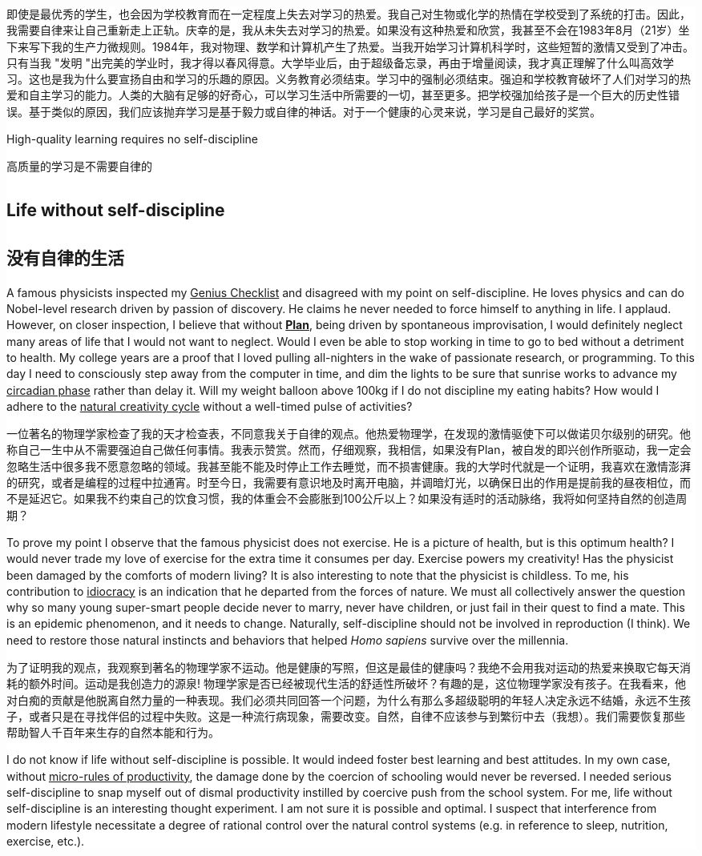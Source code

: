 即使是最优秀的学生，也会因为学校教育而在一定程度上失去对学习的热爱。我自己对生物或化学的热情在学校受到了系统的打击。因此，我需要自律来让自己重新走上正轨。庆幸的是，我从未失去对学习的热爱。如果没有这种热爱和欣赏，我甚至不会在1983年8月（21岁）坐下来写下我的生产力微规则。1984年，我对物理、数学和计算机产生了热爱。当我开始学习计算机科学时，这些短暂的激情又受到了冲击。只有当我 "发明 "出完美的学业时，我才得以春风得意。大学毕业后，由于超级备忘录，再由于增量阅读，我才真正理解了什么叫高效学习。这也是我为什么要宣扬自由和学习的乐趣的原因。义务教育必须结束。学习中的强制必须结束。强迫和学校教育破坏了人们对学习的热爱和自主学习的能力。人类的大脑有足够的好奇心，可以学习生活中所需要的一切，甚至更多。把学校强加给孩子是一个巨大的历史性错误。基于类似的原因，我们应该抛弃学习是基于毅力或自律的神话。对于一个健康的心灵来说，学习是自己最好的奖赏。

High-quality learning requires no self-discipline

高质量的学习是不需要自律的

## Life without self-discipline

## 没有自律的生活

A famous physicists inspected my [Genius Checklist](https://supermemo.guru/wiki/Genius_Checklist) and disagreed with my point on self-discipline. He loves physics and can do Nobel-level research driven by passion of discovery. He claims he never needed to force himself to anything in life. I applaud. However, on closer inspection, I believe that without **[Plan](https://supermemo.guru/wiki/Plan)**, being driven by spontaneous improvisation, I would definitely neglect many areas of life that I would not want to neglect. Would I even be able to stop working in time to go to bed without a detriment to health. My college years are a proof that I loved pulling all-nighters in the wake of passionate research, or programming. To this day I need to consciously step away from the computer in time, and dim the lights to be sure that sunrise works to advance my [circadian phase](https://supermemo.guru/wiki/Circadian_phase) rather than delay it. Will my weight balloon above 100kg if I do not discipline my eating habits? How would I adhere to the [natural creativity cycle](https://supermemo.guru/wiki/Natural_creativity_cycle) without a well-timed pulse of activities?

一位著名的物理学家检查了我的天才检查表，不同意我关于自律的观点。他热爱物理学，在发现的激情驱使下可以做诺贝尔级别的研究。他称自己一生中从不需要强迫自己做任何事情。我表示赞赏。然而，仔细观察，我相信，如果没有Plan，被自发的即兴创作所驱动，我一定会忽略生活中很多我不愿意忽略的领域。我甚至能不能及时停止工作去睡觉，而不损害健康。我的大学时代就是一个证明，我喜欢在激情澎湃的研究，或者是编程的过程中拉通宵。时至今日，我需要有意识地及时离开电脑，并调暗灯光，以确保日出的作用是提前我的昼夜相位，而不是延迟它。如果我不约束自己的饮食习惯，我的体重会不会膨胀到100公斤以上？如果没有适时的活动脉络，我将如何坚持自然的创造周期？

To prove my point I observe that the famous physicist does not exercise. He is a picture of health, but is this optimum health? I would never trade my love of exercise for the extra time it consumes per day. Exercise powers my creativity! Has the physicist been damaged by the comforts of modern living? It is also interesting to note that the physicist is childless. To me, his contribution to [idiocracy](https://supermemo.guru/wiki/Idiocracy) is an indication that he departed from the forces of nature. We must all collectively answer the question why so many young super-smart people decide never to marry, never have children, or just fail in their quest to find a mate. This is an epidemic phenomenon, and it needs to change. Naturally, self-discipline should not be involved in reproduction (I think). We need to restore those natural instincts and behaviors that helped *Homo sapiens* survive over the millennia.

为了证明我的观点，我观察到著名的物理学家不运动。他是健康的写照，但这是最佳的健康吗？我绝不会用我对运动的热爱来换取它每天消耗的额外时间。运动是我创造力的源泉! 物理学家是否已经被现代生活的舒适性所破坏？有趣的是，这位物理学家没有孩子。在我看来，他对白痴的贡献是他脱离自然力量的一种表现。我们必须共同回答一个问题，为什么有那么多超级聪明的年轻人决定永远不结婚，永远不生孩子，或者只是在寻找伴侣的过程中失败。这是一种流行病现象，需要改变。自然，自律不应该参与到繁衍中去（我想）。我们需要恢复那些帮助智人千百年来生存的自然本能和行为。

I do not know if life without self-discipline is possible. It would indeed foster best learning and best attitudes. In my own case, without [micro-rules of productivity](https://supermemo.guru/wiki/Micro-rules_of_productivity), the damage done by the coercion of schooling would never be reversed. I needed serious self-discipline to snap myself out of dismal productivity instilled by coercive push from the school system. For me, life without self-discipline is an interesting thought experiment. I am not sure it is possible and optimal. I suspect that interference from modern lifestyle necessitate a degree of rational control over the natural control systems (e.g. in reference to sleep, nutrition, exercise, etc.).
